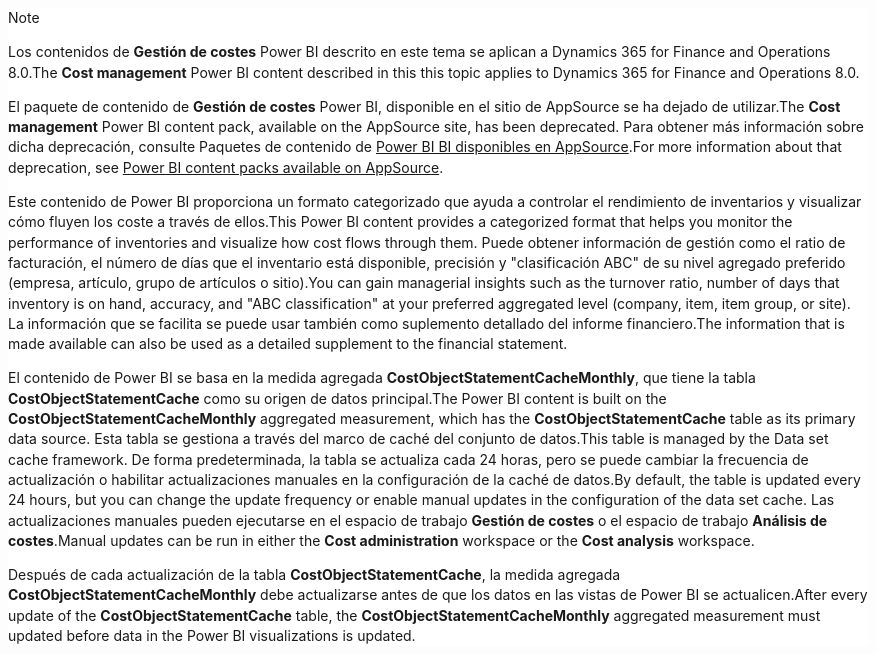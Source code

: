> [!NOTE]
> <span data-ttu-id="5289f-106">Los contenidos de **Gestión de costes** Power BI descrito en este tema se aplican a Dynamics 365 for Finance and Operations 8.0.</span><span class="sxs-lookup"><span data-stu-id="5289f-106">The **Cost management** Power BI content described in this this topic applies to Dynamics 365 for Finance and Operations 8.0.</span></span>
> 
> <span data-ttu-id="5289f-107">El paquete de contenido de **Gestión de costes** Power BI, disponible en el sitio de AppSource se ha dejado de utilizar.</span><span class="sxs-lookup"><span data-stu-id="5289f-107">The **Cost management** Power BI content pack, available on the AppSource site, has been deprecated.</span></span> <span data-ttu-id="5289f-108">Para obtener más información sobre dicha deprecación, consulte Paquetes de contenido de [Power BI BI disponibles en AppSource](../migration-upgrade/deprecated-features.md#power-bi-content-packs-available-on-appsource).</span><span class="sxs-lookup"><span data-stu-id="5289f-108">For more information about that deprecation, see [Power BI content packs available on AppSource](../migration-upgrade/deprecated-features.md#power-bi-content-packs-available-on-appsource).</span></span>

<span data-ttu-id="5289f-109">Este contenido de Power BI proporciona un formato categorizado que ayuda a controlar el rendimiento de inventarios y visualizar cómo fluyen los coste a través de ellos.</span><span class="sxs-lookup"><span data-stu-id="5289f-109">This Power BI content provides a categorized format that helps you monitor the performance of inventories and visualize how cost flows through them.</span></span> <span data-ttu-id="5289f-110">Puede obtener información de gestión como el ratio de facturación, el número de días que el inventario está disponible, precisión y "clasificación ABC" de su nivel agregado preferido (empresa, artículo, grupo de artículos o sitio).</span><span class="sxs-lookup"><span data-stu-id="5289f-110">You can gain managerial insights such as the turnover ratio, number of days that inventory is on hand, accuracy, and "ABC classification" at your preferred aggregated level (company, item, item group, or site).</span></span> <span data-ttu-id="5289f-111">La información que se facilita se puede usar también como suplemento detallado del informe financiero.</span><span class="sxs-lookup"><span data-stu-id="5289f-111">The information that is made available can also be used as a detailed supplement to the financial statement.</span></span>

<span data-ttu-id="5289f-112">El contenido de Power BI se basa en la medida agregada **CostObjectStatementCacheMonthly**, que tiene la tabla **CostObjectStatementCache** como su origen de datos principal.</span><span class="sxs-lookup"><span data-stu-id="5289f-112">The Power BI content is built on the **CostObjectStatementCacheMonthly** aggregated measurement, which has the **CostObjectStatementCache** table as its primary data source.</span></span> <span data-ttu-id="5289f-113">Esta tabla se gestiona a través del marco de caché del conjunto de datos.</span><span class="sxs-lookup"><span data-stu-id="5289f-113">This table is managed by the Data set cache framework.</span></span> <span data-ttu-id="5289f-114">De forma predeterminada, la tabla se actualiza cada 24 horas, pero se puede cambiar la frecuencia de actualización o habilitar actualizaciones manuales en la configuración de la caché de datos.</span><span class="sxs-lookup"><span data-stu-id="5289f-114">By default, the table is updated every 24 hours, but you can change the update frequency or enable manual updates in the configuration of the data set cache.</span></span> <span data-ttu-id="5289f-115">Las actualizaciones manuales pueden ejecutarse en el espacio de trabajo **Gestión de costes** o el espacio de trabajo **Análisis de costes**.</span><span class="sxs-lookup"><span data-stu-id="5289f-115">Manual updates can be run in either the **Cost administration** workspace or the **Cost analysis** workspace.</span></span>

<span data-ttu-id="5289f-116">Después de cada actualización de la tabla **CostObjectStatementCache**, la medida agregada **CostObjectStatementCacheMonthly** debe actualizarse antes de que los datos en las vistas de Power BI se actualicen.</span><span class="sxs-lookup"><span data-stu-id="5289f-116">After every update of the **CostObjectStatementCache** table, the **CostObjectStatementCacheMonthly** aggregated measurement must updated before data in the Power BI visualizations is updated.</span></span>
